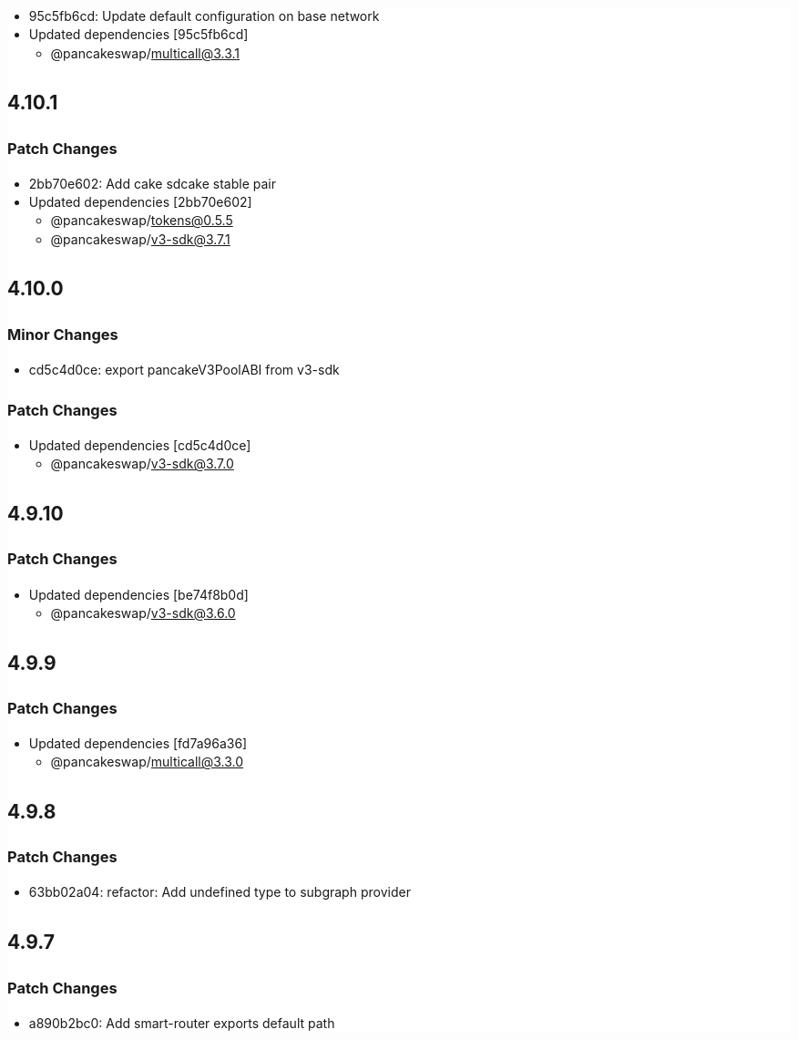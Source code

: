 - 95c5fb6cd: Update default configuration on base network
- Updated dependencies [95c5fb6cd]
  - @pancakeswap/multicall@3.3.1

## 4.10.1

### Patch Changes

- 2bb70e602: Add cake sdcake stable pair
- Updated dependencies [2bb70e602]
  - @pancakeswap/tokens@0.5.5
  - @pancakeswap/v3-sdk@3.7.1

## 4.10.0

### Minor Changes

- cd5c4d0ce: export pancakeV3PoolABI from v3-sdk

### Patch Changes

- Updated dependencies [cd5c4d0ce]
  - @pancakeswap/v3-sdk@3.7.0

## 4.9.10

### Patch Changes

- Updated dependencies [be74f8b0d]
  - @pancakeswap/v3-sdk@3.6.0

## 4.9.9

### Patch Changes

- Updated dependencies [fd7a96a36]
  - @pancakeswap/multicall@3.3.0

## 4.9.8

### Patch Changes

- 63bb02a04: refactor: Add undefined type to subgraph provider

## 4.9.7

### Patch Changes

- a890b2bc0: Add smart-router exports default path
